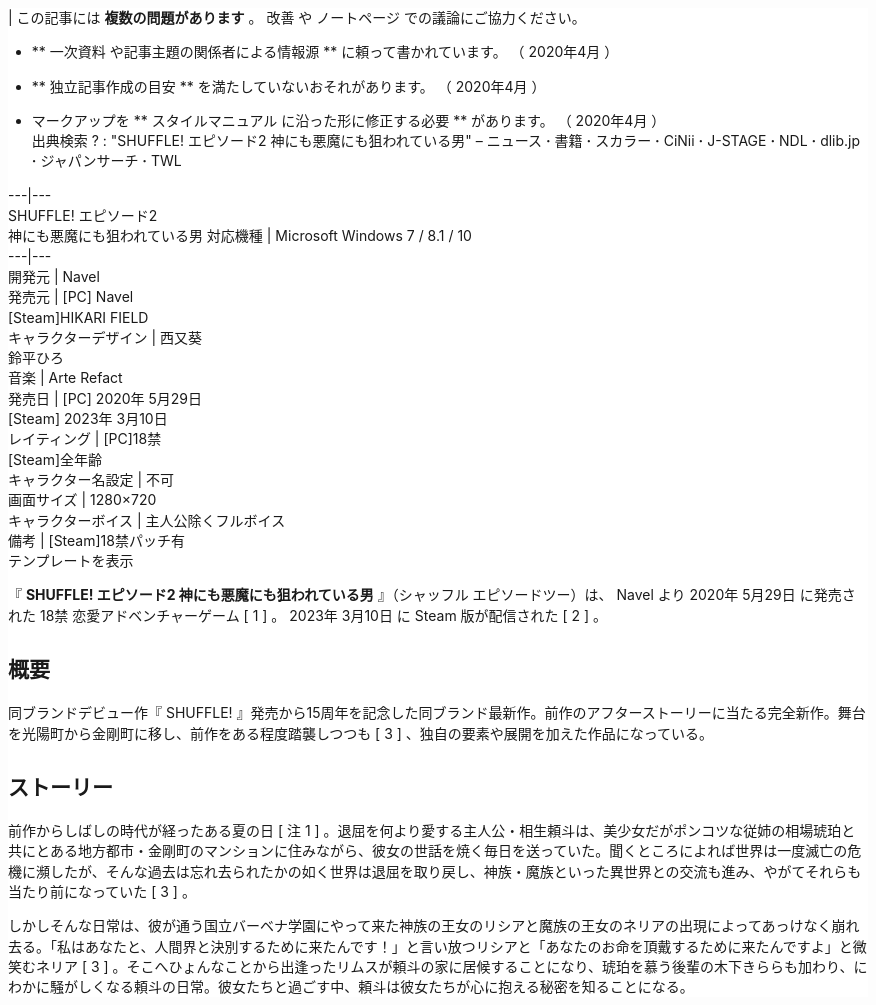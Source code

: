 |  この記事には **複数の問題があります** 。  改善  や  ノートページ  での議論にご協力ください。

  * ** 一次資料  や記事主題の関係者による情報源 ** に頼って書かれています。  （  2020年4月  ）    

  * ** 独立記事作成の目安  ** を満たしていないおそれがあります。  （  2020年4月  ）    

  * マークアップを ** スタイルマニュアル  に沿った形に修正する必要 ** があります。  （  2020年4月  ）    
出典検索  ?  :  "SHUFFLE! エピソード2 神にも悪魔にも狙われている男"  –  ニュース  **·** 書籍  **·** スカラー
**·** CiNii  **·** J-STAGE  **·** NDL  **·** dlib.jp  **·** ジャパンサーチ  **·** TWL

  
---|---  
SHUFFLE! エピソード2  
神にも悪魔にも狙われている男  対応機種  |  Microsoft Windows 7  /  8.1  /  10   
---|---  
開発元  |  Navel   
発売元  |  [PC]  Navel    
[Steam]HIKARI FIELD  
キャラクターデザイン  |  西又葵    
鈴平ひろ  
音楽  |  Arte Refact   
発売日  |  [PC]  2020年  5月29日    
[Steam]  2023年  3月10日  
レイティング  |  [PC]18禁   
[Steam]全年齢  
キャラクター名設定  |  不可   
画面サイズ  |  1280×720   
キャラクターボイス  |  主人公除くフルボイス   
備考  |  [Steam]18禁パッチ有   
テンプレートを表示  
  
『 **SHUFFLE! エピソード2 神にも悪魔にも狙われている男** 』（シャッフル エピソードツー）は、  Navel  より  2020年
5月29日  に発売された  18禁  恋愛アドベンチャーゲーム  [  1  ]  。  2023年  3月10日  に  Steam  版が配信された
[  2  ]  。

##  概要



同ブランドデビュー作『  SHUFFLE!
』発売から15周年を記念した同ブランド最新作。前作のアフターストーリーに当たる完全新作。舞台を光陽町から金剛町に移し、前作をある程度踏襲しつつも  [  3
]  、独自の要素や展開を加えた作品になっている。

##  ストーリー



前作からしばしの時代が経ったある夏の日  [  注 1  ]
。退屈を何より愛する主人公・相生頼斗は、美少女だがポンコツな従姉の相場琥珀と共にとある地方都市・金剛町のマンションに住みながら、彼女の世話を焼く毎日を送っていた。聞くところによれば世界は一度滅亡の危機に瀕したが、そんな過去は忘れ去られたかの如く世界は退屈を取り戻し、神族・魔族といった異世界との交流も進み、やがてそれらも当たり前になっていた
[  3  ]  。

しかしそんな日常は、彼が通う国立バーベナ学園にやって来た神族の王女のリシアと魔族の王女のネリアの出現によってあっけなく崩れ去る。「私はあなたと、人間界と決別するために来たんです！」と言い放つリシアと「あなたのお命を頂戴するために来たんですよ」と微笑むネリア
[  3  ]
。そこへひょんなことから出逢ったリムスが頼斗の家に居候することになり、琥珀を慕う後輩の木下きららも加わり、にわかに騒がしくなる頼斗の日常。彼女たちと過ごす中、頼斗は彼女たちが心に抱える秘密を知ることになる。
